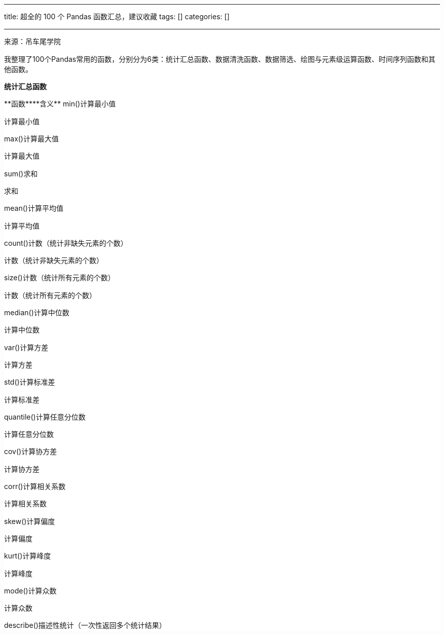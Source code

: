 
--- 
title:  超全的 100 个 Pandas 函数汇总，建议收藏 
tags: []
categories: [] 

---
来源：吊车尾学院

我整理了100个Pandas常用的函数，分别分为6类：统计汇总函数、数据清洗函数、数据筛选、绘图与元素级运算函数、时间序列函数和其他函数。

**统计汇总函数**


<td colspan="1" rowspan="1">**函数**</td><td colspan="1" rowspan="1">**含义**</td>
<td colspan="1" rowspan="1">min()</td><td colspan="1" rowspan="1">计算最小值</td>

计算最小值
<td colspan="1" rowspan="1">max()</td><td colspan="1" rowspan="1">计算最大值</td>

计算最大值
<td colspan="1" rowspan="1">sum()</td><td colspan="1" rowspan="1">求和</td>

求和
<td colspan="1" rowspan="1">mean()</td><td colspan="1" rowspan="1">计算平均值</td>

计算平均值
<td colspan="1" rowspan="1">count()</td><td colspan="1" rowspan="1">计数（统计非缺失元素的个数）</td>

计数（统计非缺失元素的个数）
<td colspan="1" rowspan="1">size()</td><td colspan="1" rowspan="1">计数（统计所有元素的个数）</td>

计数（统计所有元素的个数）
<td colspan="1" rowspan="1">median()</td><td colspan="1" rowspan="1">计算中位数</td>

计算中位数
<td colspan="1" rowspan="1">var()</td><td colspan="1" rowspan="1">计算方差</td>

计算方差
<td colspan="1" rowspan="1">std()</td><td colspan="1" rowspan="1">计算标准差</td>

计算标准差
<td colspan="1" rowspan="1">quantile()</td><td colspan="1" rowspan="1">计算任意分位数</td>

计算任意分位数
<td colspan="1" rowspan="1">cov()</td><td colspan="1" rowspan="1">计算协方差</td>

计算协方差
<td colspan="1" rowspan="1">corr()</td><td colspan="1" rowspan="1">计算相关系数</td>

计算相关系数
<td colspan="1" rowspan="1">skew()</td><td colspan="1" rowspan="1">计算偏度</td>

计算偏度
<td colspan="1" rowspan="1">kurt()</td><td colspan="1" rowspan="1">计算峰度</td>

计算峰度
<td colspan="1" rowspan="1">mode()</td><td colspan="1" rowspan="1">计算众数</td>

计算众数
<td colspan="1" rowspan="1">describe()</td><td colspan="1" rowspan="1">描述性统计（一次性返回多个统计结果）</td>
